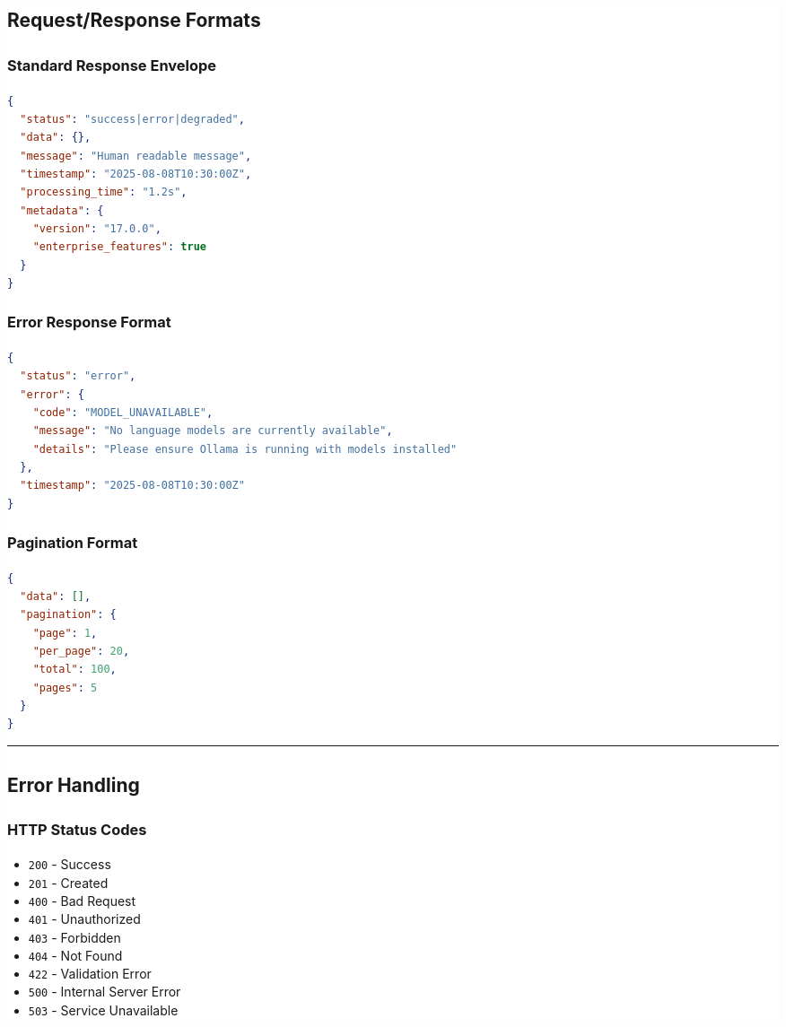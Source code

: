 
## Request/Response Formats

### Standard Response Envelope
```json
{
  "status": "success|error|degraded",
  "data": {},
  "message": "Human readable message",
  "timestamp": "2025-08-08T10:30:00Z",
  "processing_time": "1.2s",
  "metadata": {
    "version": "17.0.0",
    "enterprise_features": true
  }
}
```

### Error Response Format
```json
{
  "status": "error",
  "error": {
    "code": "MODEL_UNAVAILABLE",
    "message": "No language models are currently available",
    "details": "Please ensure Ollama is running with models installed"
  },
  "timestamp": "2025-08-08T10:30:00Z"
}
```

### Pagination Format
```json
{
  "data": [],
  "pagination": {
    "page": 1,
    "per_page": 20,
    "total": 100,
    "pages": 5
  }
}
```

---

## Error Handling

### HTTP Status Codes
- `200` - Success
- `201` - Created
- `400` - Bad Request
- `401` - Unauthorized
- `403` - Forbidden
- `404` - Not Found
- `422` - Validation Error
- `500` - Internal Server Error
- `503` - Service Unavailable
